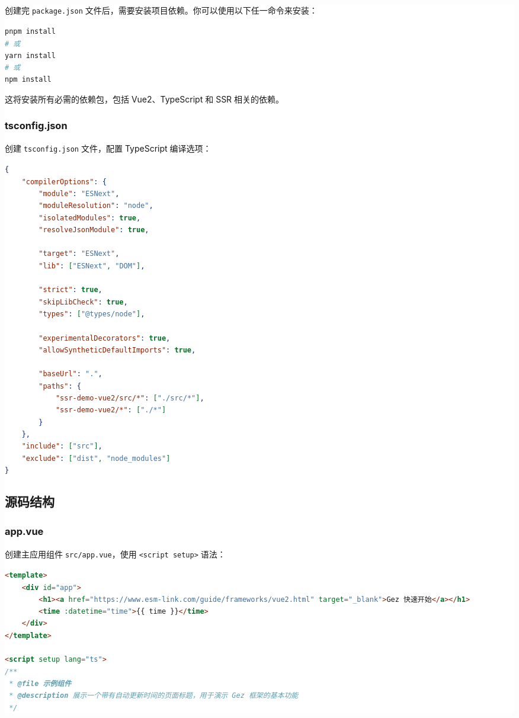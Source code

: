 
创建完 `package.json` 文件后，需要安装项目依赖。你可以使用以下任一命令来安装：
```bash
pnpm install
# 或
yarn install
# 或
npm install
```

这将安装所有必需的依赖包，包括 Vue2、TypeScript 和 SSR 相关的依赖。

### tsconfig.json

创建 `tsconfig.json` 文件，配置 TypeScript 编译选项：

```json title="tsconfig.json"
{
    "compilerOptions": {
        "module": "ESNext",
        "moduleResolution": "node",
        "isolatedModules": true,
        "resolveJsonModule": true,
        
        "target": "ESNext",
        "lib": ["ESNext", "DOM"],
        
        "strict": true,
        "skipLibCheck": true,
        "types": ["@types/node"],
        
        "experimentalDecorators": true,
        "allowSyntheticDefaultImports": true,
        
        "baseUrl": ".",
        "paths": {
            "ssr-demo-vue2/src/*": ["./src/*"],
            "ssr-demo-vue2/*": ["./*"]
        }
    },
    "include": ["src"],
    "exclude": ["dist", "node_modules"]
}
```

## 源码结构

### app.vue

创建主应用组件 `src/app.vue`，使用 `<script setup>` 语法：

```html title="src/app.vue"
<template>
    <div id="app">
        <h1><a href="https://www.esm-link.com/guide/frameworks/vue2.html" target="_blank">Gez 快速开始</a></h1>
        <time :datetime="time">{{ time }}</time>
    </div>
</template>

<script setup lang="ts">
/**
 * @file 示例组件
 * @description 展示一个带有自动更新时间的页面标题，用于演示 Gez 框架的基本功能
 */

```